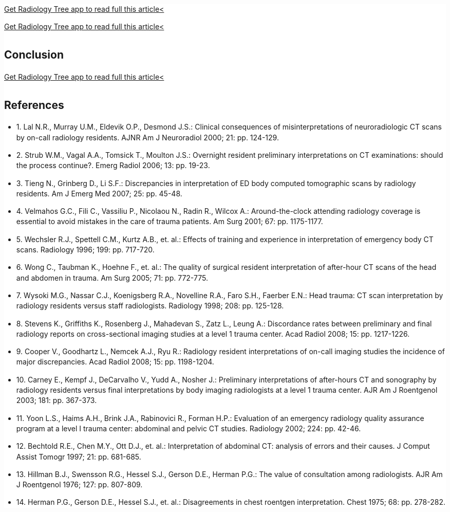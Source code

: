 [Get Radiology Tree app to read full this article<](https://clinicalpub.com/app)

[Get Radiology Tree app to read full this article<](https://clinicalpub.com/app)

## Conclusion

[Get Radiology Tree app to read full this article<](https://clinicalpub.com/app)

## References

- 1\. Lal N.R., Murray U.M., Eldevik O.P., Desmond J.S.: Clinical consequences of misinterpretations of neuroradiologic CT scans by on-call radiology residents. AJNR Am J Neuroradiol 2000; 21: pp. 124-129.


- 2\. Strub W.M., Vagal A.A., Tomsick T., Moulton J.S.: Overnight resident preliminary interpretations on CT examinations: should the process continue?. Emerg Radiol 2006; 13: pp. 19-23.


- 3\. Tieng N., Grinberg D., Li S.F.: Discrepancies in interpretation of ED body computed tomographic scans by radiology residents. Am J Emerg Med 2007; 25: pp. 45-48.


- 4\. Velmahos G.C., Fili C., Vassiliu P., Nicolaou N., Radin R., Wilcox A.: Around-the-clock attending radiology coverage is essential to avoid mistakes in the care of trauma patients. Am Surg 2001; 67: pp. 1175-1177.


- 5\. Wechsler R.J., Spettell C.M., Kurtz A.B., et. al.: Effects of training and experience in interpretation of emergency body CT scans. Radiology 1996; 199: pp. 717-720.


- 6\. Wong C., Taubman K., Hoehne F., et. al.: The quality of surgical resident interpretation of after-hour CT scans of the head and abdomen in trauma. Am Surg 2005; 71: pp. 772-775.


- 7\. Wysoki M.G., Nassar C.J., Koenigsberg R.A., Novelline R.A., Faro S.H., Faerber E.N.: Head trauma: CT scan interpretation by radiology residents versus staff radiologists. Radiology 1998; 208: pp. 125-128.


- 8\. Stevens K., Griffiths K., Rosenberg J., Mahadevan S., Zatz L., Leung A.: Discordance rates between preliminary and final radiology reports on cross-sectional imaging studies at a level 1 trauma center. Acad Radiol 2008; 15: pp. 1217-1226.


- 9\. Cooper V., Goodhartz L., Nemcek A.J., Ryu R.: Radiology resident interpretations of on-call imaging studies the incidence of major discrepancies. Acad Radiol 2008; 15: pp. 1198-1204.


- 10\. Carney E., Kempf J., DeCarvalho V., Yudd A., Nosher J.: Preliminary interpretations of after-hours CT and sonography by radiology residents versus final interpretations by body imaging radiologists at a level 1 trauma center. AJR Am J Roentgenol 2003; 181: pp. 367-373.


- 11\. Yoon L.S., Haims A.H., Brink J.A., Rabinovici R., Forman H.P.: Evaluation of an emergency radiology quality assurance program at a level I trauma center: abdominal and pelvic CT studies. Radiology 2002; 224: pp. 42-46.


- 12\. Bechtold R.E., Chen M.Y., Ott D.J., et. al.: Interpretation of abdominal CT: analysis of errors and their causes. J Comput Assist Tomogr 1997; 21: pp. 681-685.


- 13\. Hillman B.J., Swensson R.G., Hessel S.J., Gerson D.E., Herman P.G.: The value of consultation among radiologists. AJR Am J Roentgenol 1976; 127: pp. 807-809.


- 14\. Herman P.G., Gerson D.E., Hessel S.J., et. al.: Disagreements in chest roentgen interpretation. Chest 1975; 68: pp. 278-282.